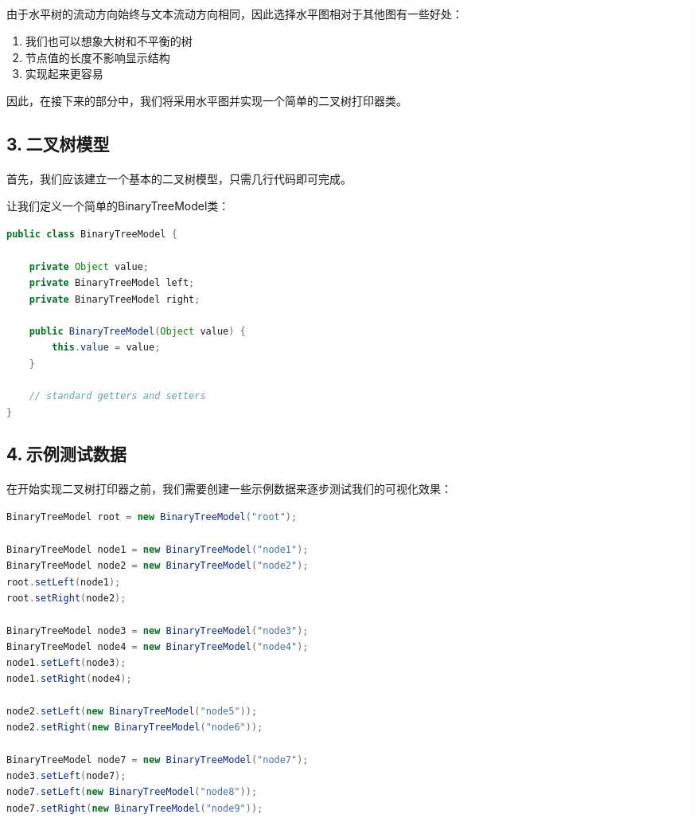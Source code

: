 由于水平树的流动方向始终与文本流动方向相同，因此选择水平图相对于其他图有一些好处：

1. 我们也可以想象大树和不平衡的树
2. 节点值的长度不影响显示结构
3. 实现起来更容易

因此，在接下来的部分中，我们将采用水平图并实现一个简单的二叉树打印器类。

## 3. 二叉树模型

首先，我们应该建立一个基本的二叉树模型，只需几行代码即可完成。

让我们定义一个简单的BinaryTreeModel类：

```java
public class BinaryTreeModel {

    private Object value;
    private BinaryTreeModel left;
    private BinaryTreeModel right;

    public BinaryTreeModel(Object value) {
        this.value = value;
    }

    // standard getters and setters
}
```

## 4. 示例测试数据

在开始实现二叉树打印器之前，我们需要创建一些示例数据来逐步测试我们的可视化效果：

```java
BinaryTreeModel root = new BinaryTreeModel("root");

BinaryTreeModel node1 = new BinaryTreeModel("node1");
BinaryTreeModel node2 = new BinaryTreeModel("node2");
root.setLeft(node1);
root.setRight(node2);
 
BinaryTreeModel node3 = new BinaryTreeModel("node3");
BinaryTreeModel node4 = new BinaryTreeModel("node4");
node1.setLeft(node3);
node1.setRight(node4);
 
node2.setLeft(new BinaryTreeModel("node5"));
node2.setRight(new BinaryTreeModel("node6"));
 
BinaryTreeModel node7 = new BinaryTreeModel("node7");
node3.setLeft(node7);
node7.setLeft(new BinaryTreeModel("node8"));
node7.setRight(new BinaryTreeModel("node9"));
```
